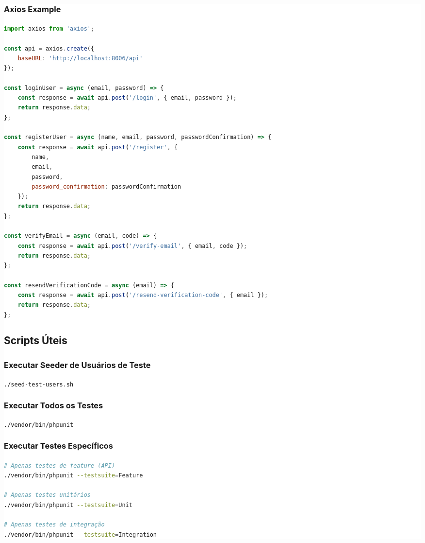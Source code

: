 
### Axios Example
```javascript
import axios from 'axios';

const api = axios.create({
    baseURL: 'http://localhost:8006/api'
});

const loginUser = async (email, password) => {
    const response = await api.post('/login', { email, password });
    return response.data;
};

const registerUser = async (name, email, password, passwordConfirmation) => {
    const response = await api.post('/register', {
        name,
        email,
        password,
        password_confirmation: passwordConfirmation
    });
    return response.data;
};

const verifyEmail = async (email, code) => {
    const response = await api.post('/verify-email', { email, code });
    return response.data;
};

const resendVerificationCode = async (email) => {
    const response = await api.post('/resend-verification-code', { email });
    return response.data;
};
```

## Scripts Úteis

### Executar Seeder de Usuários de Teste
```bash
./seed-test-users.sh
```

### Executar Todos os Testes
```bash
./vendor/bin/phpunit
```

### Executar Testes Específicos
```bash
# Apenas testes de feature (API)
./vendor/bin/phpunit --testsuite=Feature

# Apenas testes unitários
./vendor/bin/phpunit --testsuite=Unit

# Apenas testes de integração
./vendor/bin/phpunit --testsuite=Integration
``` 